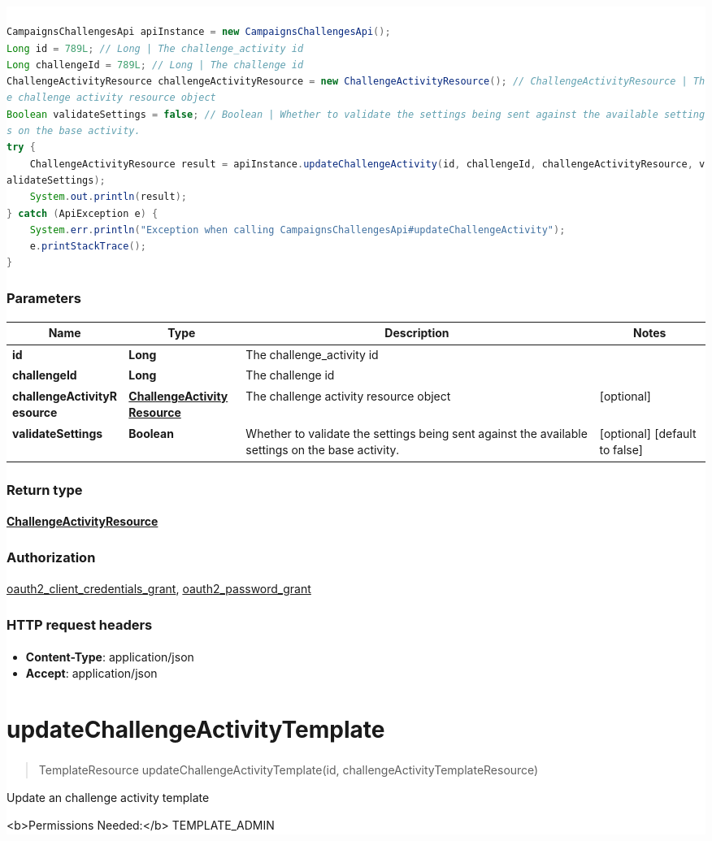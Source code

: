```java

CampaignsChallengesApi apiInstance = new CampaignsChallengesApi();
Long id = 789L; // Long | The challenge_activity id
Long challengeId = 789L; // Long | The challenge id
ChallengeActivityResource challengeActivityResource = new ChallengeActivityResource(); // ChallengeActivityResource | The challenge activity resource object
Boolean validateSettings = false; // Boolean | Whether to validate the settings being sent against the available settings on the base activity.
try {
    ChallengeActivityResource result = apiInstance.updateChallengeActivity(id, challengeId, challengeActivityResource, validateSettings);
    System.out.println(result);
} catch (ApiException e) {
    System.err.println("Exception when calling CampaignsChallengesApi#updateChallengeActivity");
    e.printStackTrace();
}
```

### Parameters

Name | Type | Description  | Notes
------------- | ------------- | ------------- | -------------
 **id** | **Long**| The challenge_activity id |
 **challengeId** | **Long**| The challenge id |
 **challengeActivityResource** | [**ChallengeActivityResource**](ChallengeActivityResource.md)| The challenge activity resource object | [optional]
 **validateSettings** | **Boolean**| Whether to validate the settings being sent against the available settings on the base activity. | [optional] [default to false]

### Return type

[**ChallengeActivityResource**](ChallengeActivityResource.md)

### Authorization

[oauth2_client_credentials_grant](../README.md#oauth2_client_credentials_grant), [oauth2_password_grant](../README.md#oauth2_password_grant)

### HTTP request headers

 - **Content-Type**: application/json
 - **Accept**: application/json

<a name="updateChallengeActivityTemplate"></a>
# **updateChallengeActivityTemplate**
> TemplateResource updateChallengeActivityTemplate(id, challengeActivityTemplateResource)

Update an challenge activity template

&lt;b&gt;Permissions Needed:&lt;/b&gt; TEMPLATE_ADMIN
